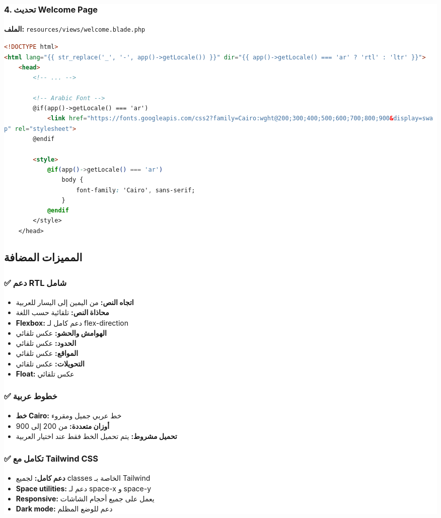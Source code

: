 ```html
```

### 4. تحديث Welcome Page
**الملف:** `resources/views/welcome.blade.php`

```html
<!DOCTYPE html>
<html lang="{{ str_replace('_', '-', app()->getLocale()) }}" dir="{{ app()->getLocale() === 'ar' ? 'rtl' : 'ltr' }}">
    <head>
        <!-- ... -->
        
        <!-- Arabic Font -->
        @if(app()->getLocale() === 'ar')
            <link href="https://fonts.googleapis.com/css2?family=Cairo:wght@200;300;400;500;600;700;800;900&display=swap" rel="stylesheet">
        @endif
        
        <style>
            @if(app()->getLocale() === 'ar')
                body {
                    font-family: 'Cairo', sans-serif;
                }
            @endif
        </style>
    </head>
```

## المميزات المضافة

### ✅ دعم RTL شامل
- **اتجاه النص:** من اليمين إلى اليسار للعربية
- **محاذاة النص:** تلقائية حسب اللغة
- **Flexbox:** دعم كامل لـ flex-direction
- **الهوامش والحشو:** عكس تلقائي
- **الحدود:** عكس تلقائي
- **المواقع:** عكس تلقائي
- **التحويلات:** عكس تلقائي
- **Float:** عكس تلقائي

### ✅ خطوط عربية
- **خط Cairo:** خط عربي جميل ومقروء
- **أوزان متعددة:** من 200 إلى 900
- **تحميل مشروط:** يتم تحميل الخط فقط عند اختيار العربية

### ✅ تكامل مع Tailwind CSS
- **دعم كامل:** لجميع classes الخاصة بـ Tailwind
- **Space utilities:** دعم لـ space-x و space-y
- **Responsive:** يعمل على جميع أحجام الشاشات
- **Dark mode:** دعم للوضع المظلم
